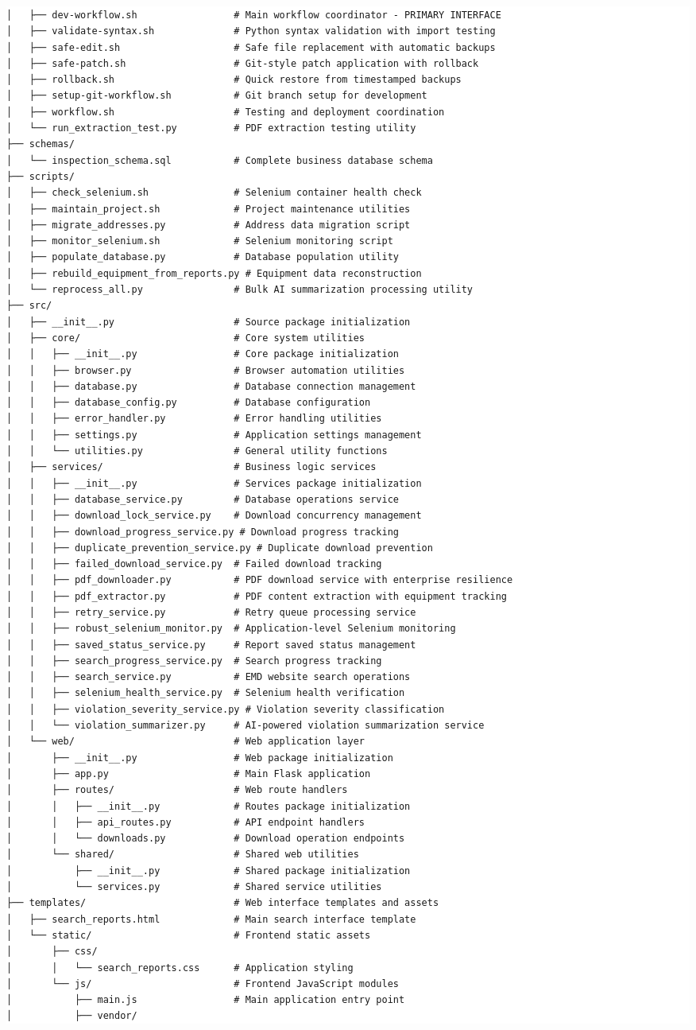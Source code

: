 ```
│   ├── dev-workflow.sh                 # Main workflow coordinator - PRIMARY INTERFACE
│   ├── validate-syntax.sh              # Python syntax validation with import testing
│   ├── safe-edit.sh                    # Safe file replacement with automatic backups
│   ├── safe-patch.sh                   # Git-style patch application with rollback
│   ├── rollback.sh                     # Quick restore from timestamped backups
│   ├── setup-git-workflow.sh           # Git branch setup for development
│   ├── workflow.sh                     # Testing and deployment coordination
│   └── run_extraction_test.py          # PDF extraction testing utility
├── schemas/
│   └── inspection_schema.sql           # Complete business database schema
├── scripts/
│   ├── check_selenium.sh               # Selenium container health check
│   ├── maintain_project.sh             # Project maintenance utilities
│   ├── migrate_addresses.py            # Address data migration script
│   ├── monitor_selenium.sh             # Selenium monitoring script
│   ├── populate_database.py            # Database population utility
│   ├── rebuild_equipment_from_reports.py # Equipment data reconstruction
│   └── reprocess_all.py                # Bulk AI summarization processing utility
├── src/
│   ├── __init__.py                     # Source package initialization
│   ├── core/                           # Core system utilities
│   │   ├── __init__.py                 # Core package initialization
│   │   ├── browser.py                  # Browser automation utilities
│   │   ├── database.py                 # Database connection management
│   │   ├── database_config.py          # Database configuration
│   │   ├── error_handler.py            # Error handling utilities
│   │   ├── settings.py                 # Application settings management
│   │   └── utilities.py                # General utility functions
│   ├── services/                       # Business logic services
│   │   ├── __init__.py                 # Services package initialization
│   │   ├── database_service.py         # Database operations service
│   │   ├── download_lock_service.py    # Download concurrency management
│   │   ├── download_progress_service.py # Download progress tracking
│   │   ├── duplicate_prevention_service.py # Duplicate download prevention
│   │   ├── failed_download_service.py  # Failed download tracking
│   │   ├── pdf_downloader.py           # PDF download service with enterprise resilience
│   │   ├── pdf_extractor.py            # PDF content extraction with equipment tracking
│   │   ├── retry_service.py            # Retry queue processing service
│   │   ├── robust_selenium_monitor.py  # Application-level Selenium monitoring
│   │   ├── saved_status_service.py     # Report saved status management
│   │   ├── search_progress_service.py  # Search progress tracking
│   │   ├── search_service.py           # EMD website search operations
│   │   ├── selenium_health_service.py  # Selenium health verification
│   │   ├── violation_severity_service.py # Violation severity classification
│   │   └── violation_summarizer.py     # AI-powered violation summarization service
│   └── web/                            # Web application layer
│       ├── __init__.py                 # Web package initialization
│       ├── app.py                      # Main Flask application
│       ├── routes/                     # Web route handlers
│       │   ├── __init__.py             # Routes package initialization
│       │   ├── api_routes.py           # API endpoint handlers
│       │   └── downloads.py            # Download operation endpoints
│       └── shared/                     # Shared web utilities
│           ├── __init__.py             # Shared package initialization
│           └── services.py             # Shared service utilities
├── templates/                          # Web interface templates and assets
│   ├── search_reports.html             # Main search interface template
│   └── static/                         # Frontend static assets
│       ├── css/
│       │   └── search_reports.css      # Application styling
│       └── js/                         # Frontend JavaScript modules
│           ├── main.js                 # Main application entry point
│           ├── vendor/
```